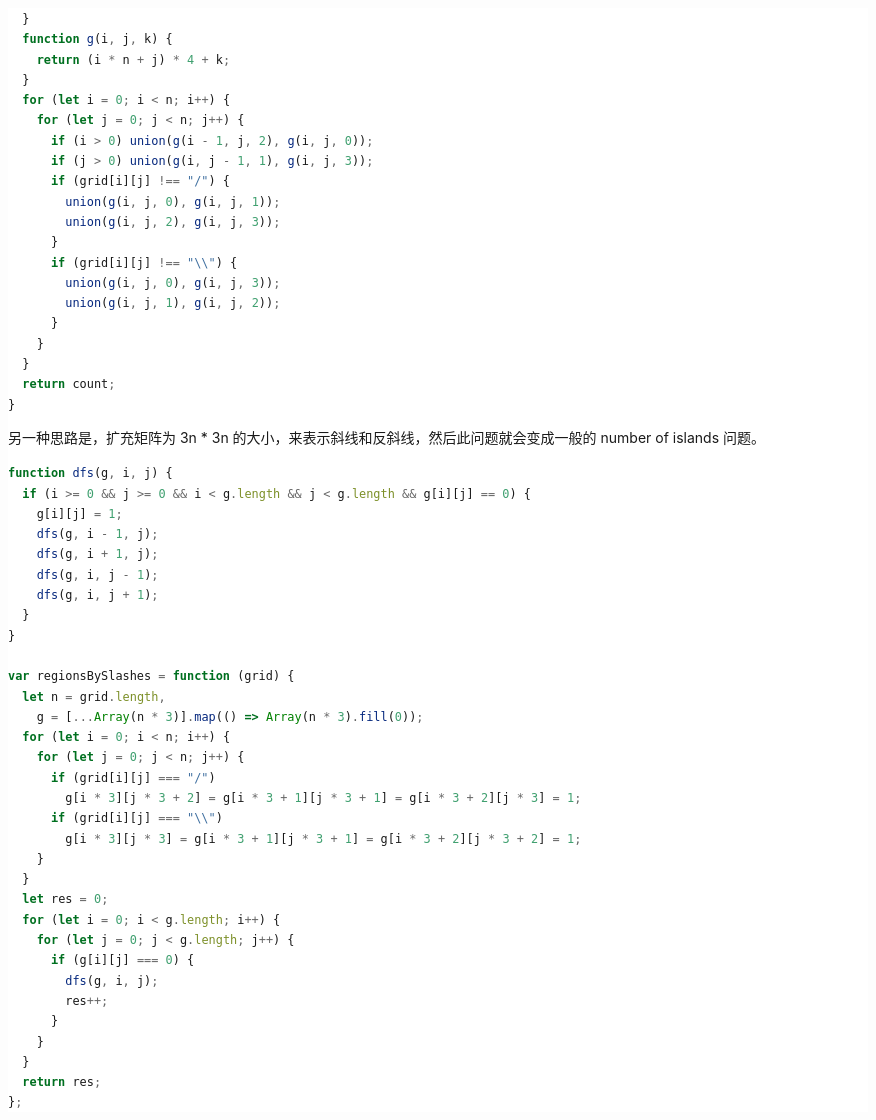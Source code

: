 ```js
  }
  function g(i, j, k) {
    return (i * n + j) * 4 + k;
  }
  for (let i = 0; i < n; i++) {
    for (let j = 0; j < n; j++) {
      if (i > 0) union(g(i - 1, j, 2), g(i, j, 0));
      if (j > 0) union(g(i, j - 1, 1), g(i, j, 3));
      if (grid[i][j] !== "/") {
        union(g(i, j, 0), g(i, j, 1));
        union(g(i, j, 2), g(i, j, 3));
      }
      if (grid[i][j] !== "\\") {
        union(g(i, j, 0), g(i, j, 3));
        union(g(i, j, 1), g(i, j, 2));
      }
    }
  }
  return count;
}
```

另一种思路是，扩充矩阵为 3n \* 3n 的大小，来表示斜线和反斜线，然后此问题就会变成一般的 number of islands 问题。

```js
function dfs(g, i, j) {
  if (i >= 0 && j >= 0 && i < g.length && j < g.length && g[i][j] == 0) {
    g[i][j] = 1;
    dfs(g, i - 1, j);
    dfs(g, i + 1, j);
    dfs(g, i, j - 1);
    dfs(g, i, j + 1);
  }
}

var regionsBySlashes = function (grid) {
  let n = grid.length,
    g = [...Array(n * 3)].map(() => Array(n * 3).fill(0));
  for (let i = 0; i < n; i++) {
    for (let j = 0; j < n; j++) {
      if (grid[i][j] === "/")
        g[i * 3][j * 3 + 2] = g[i * 3 + 1][j * 3 + 1] = g[i * 3 + 2][j * 3] = 1;
      if (grid[i][j] === "\\")
        g[i * 3][j * 3] = g[i * 3 + 1][j * 3 + 1] = g[i * 3 + 2][j * 3 + 2] = 1;
    }
  }
  let res = 0;
  for (let i = 0; i < g.length; i++) {
    for (let j = 0; j < g.length; j++) {
      if (g[i][j] === 0) {
        dfs(g, i, j);
        res++;
      }
    }
  }
  return res;
};
```
